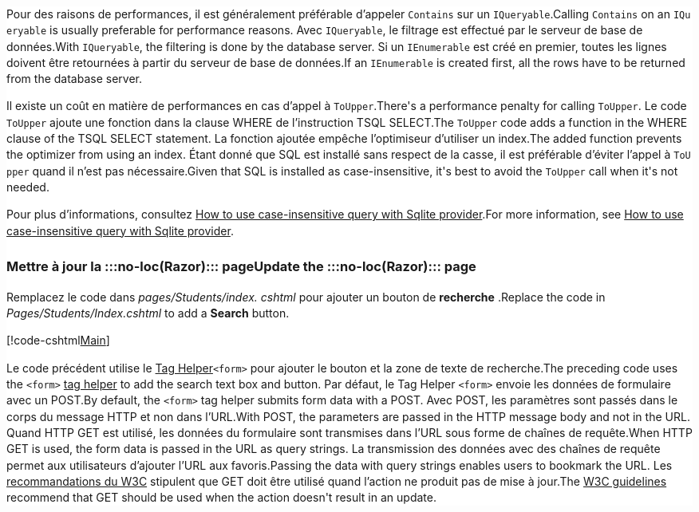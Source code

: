 <span data-ttu-id="61d18-192">Pour des raisons de performances, il est généralement préférable d’appeler `Contains` sur un `IQueryable`.</span><span class="sxs-lookup"><span data-stu-id="61d18-192">Calling `Contains` on an `IQueryable` is usually preferable for performance reasons.</span></span> <span data-ttu-id="61d18-193">Avec `IQueryable`, le filtrage est effectué par le serveur de base de données.</span><span class="sxs-lookup"><span data-stu-id="61d18-193">With `IQueryable`, the filtering is done by the database server.</span></span> <span data-ttu-id="61d18-194">Si un `IEnumerable` est créé en premier, toutes les lignes doivent être retournées à partir du serveur de base de données.</span><span class="sxs-lookup"><span data-stu-id="61d18-194">If an `IEnumerable` is created first, all the rows have to be returned from the database server.</span></span>

<span data-ttu-id="61d18-195">Il existe un coût en matière de performances en cas d’appel à `ToUpper`.</span><span class="sxs-lookup"><span data-stu-id="61d18-195">There's a performance penalty for calling `ToUpper`.</span></span> <span data-ttu-id="61d18-196">Le code `ToUpper` ajoute une fonction dans la clause WHERE de l’instruction TSQL SELECT.</span><span class="sxs-lookup"><span data-stu-id="61d18-196">The `ToUpper` code adds a function in the WHERE clause of the TSQL SELECT statement.</span></span> <span data-ttu-id="61d18-197">La fonction ajoutée empêche l’optimiseur d’utiliser un index.</span><span class="sxs-lookup"><span data-stu-id="61d18-197">The added function prevents the optimizer from using an index.</span></span> <span data-ttu-id="61d18-198">Étant donné que SQL est installé sans respect de la casse, il est préférable d’éviter l’appel à `ToUpper` quand il n’est pas nécessaire.</span><span class="sxs-lookup"><span data-stu-id="61d18-198">Given that SQL is installed as case-insensitive, it's best to avoid the `ToUpper` call when it's not needed.</span></span>

<span data-ttu-id="61d18-199">Pour plus d’informations, consultez [How to use case-insensitive query with Sqlite provider](https://github.com/aspnet/EntityFrameworkCore/issues/11414).</span><span class="sxs-lookup"><span data-stu-id="61d18-199">For more information, see [How to use case-insensitive query with Sqlite provider](https://github.com/aspnet/EntityFrameworkCore/issues/11414).</span></span>

### <a name="update-the-no-locrazor-page"></a><span data-ttu-id="61d18-200">Mettre à jour la :::no-loc(Razor)::: page</span><span class="sxs-lookup"><span data-stu-id="61d18-200">Update the :::no-loc(Razor)::: page</span></span>

<span data-ttu-id="61d18-201">Remplacez le code dans *pages/Students/index. cshtml* pour ajouter un bouton de **recherche** .</span><span class="sxs-lookup"><span data-stu-id="61d18-201">Replace the code in *Pages/Students/Index.cshtml* to add a **Search** button.</span></span>

[!code-cshtml[Main](intro/samples/cu30snapshots/3-sorting/Pages/Students/Index2.cshtml?highlight=14-23)]

<span data-ttu-id="61d18-202">Le code précédent utilise le  [Tag Helper](xref:mvc/views/tag-helpers/intro)`<form>` pour ajouter le bouton et la zone de texte de recherche.</span><span class="sxs-lookup"><span data-stu-id="61d18-202">The preceding code uses the `<form>` [tag helper](xref:mvc/views/tag-helpers/intro) to add the search text box and button.</span></span> <span data-ttu-id="61d18-203">Par défaut, le Tag Helper `<form>` envoie les données de formulaire avec un POST.</span><span class="sxs-lookup"><span data-stu-id="61d18-203">By default, the `<form>` tag helper submits form data with a POST.</span></span> <span data-ttu-id="61d18-204">Avec POST, les paramètres sont passés dans le corps du message HTTP et non dans l’URL.</span><span class="sxs-lookup"><span data-stu-id="61d18-204">With POST, the parameters are passed in the HTTP message body and not in the URL.</span></span> <span data-ttu-id="61d18-205">Quand HTTP GET est utilisé, les données du formulaire sont transmises dans l’URL sous forme de chaînes de requête.</span><span class="sxs-lookup"><span data-stu-id="61d18-205">When HTTP GET is used, the form data is passed in the URL as query strings.</span></span> <span data-ttu-id="61d18-206">La transmission des données avec des chaînes de requête permet aux utilisateurs d’ajouter l’URL aux favoris.</span><span class="sxs-lookup"><span data-stu-id="61d18-206">Passing the data with query strings enables users to bookmark the URL.</span></span> <span data-ttu-id="61d18-207">Les [recommandations du W3C](https://www.w3.org/2001/tag/doc/whenToUseGet.html) stipulent que GET doit être utilisé quand l’action ne produit pas de mise à jour.</span><span class="sxs-lookup"><span data-stu-id="61d18-207">The [W3C guidelines](https://www.w3.org/2001/tag/doc/whenToUseGet.html) recommend that GET should be used when the action doesn't result in an update.</span></span>
